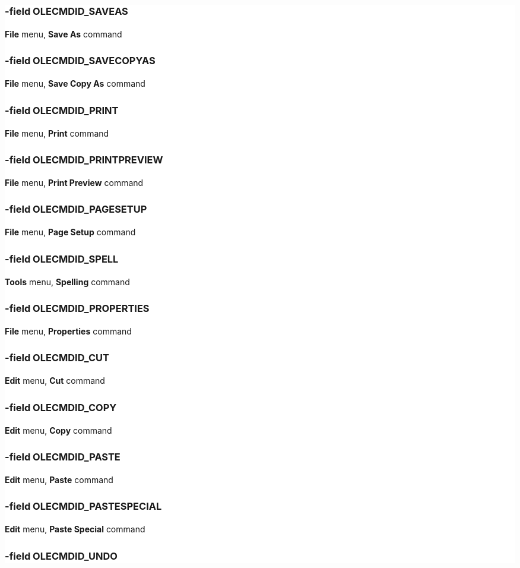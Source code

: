 
### -field OLECMDID_SAVEAS

<b>File</b> menu, <b>Save As</b> command


### -field OLECMDID_SAVECOPYAS

<b>File</b> menu, <b>Save Copy As</b> command


### -field OLECMDID_PRINT

<b>File</b> menu, <b>Print</b> command


### -field OLECMDID_PRINTPREVIEW

<b>File</b> menu, <b>Print Preview</b> command


### -field OLECMDID_PAGESETUP

<b>File</b> menu, <b>Page Setup</b> command


### -field OLECMDID_SPELL

<b>Tools</b> menu, <b>Spelling</b> command


### -field OLECMDID_PROPERTIES

<b>File</b> menu, <b>Properties</b> command


### -field OLECMDID_CUT

<b>Edit</b> menu, <b>Cut</b> command


### -field OLECMDID_COPY

<b>Edit</b> menu, <b>Copy</b> command


### -field OLECMDID_PASTE

<b>Edit</b> menu, <b>Paste</b> command


### -field OLECMDID_PASTESPECIAL

<b>Edit</b> menu, <b>Paste Special</b> command


### -field OLECMDID_UNDO
